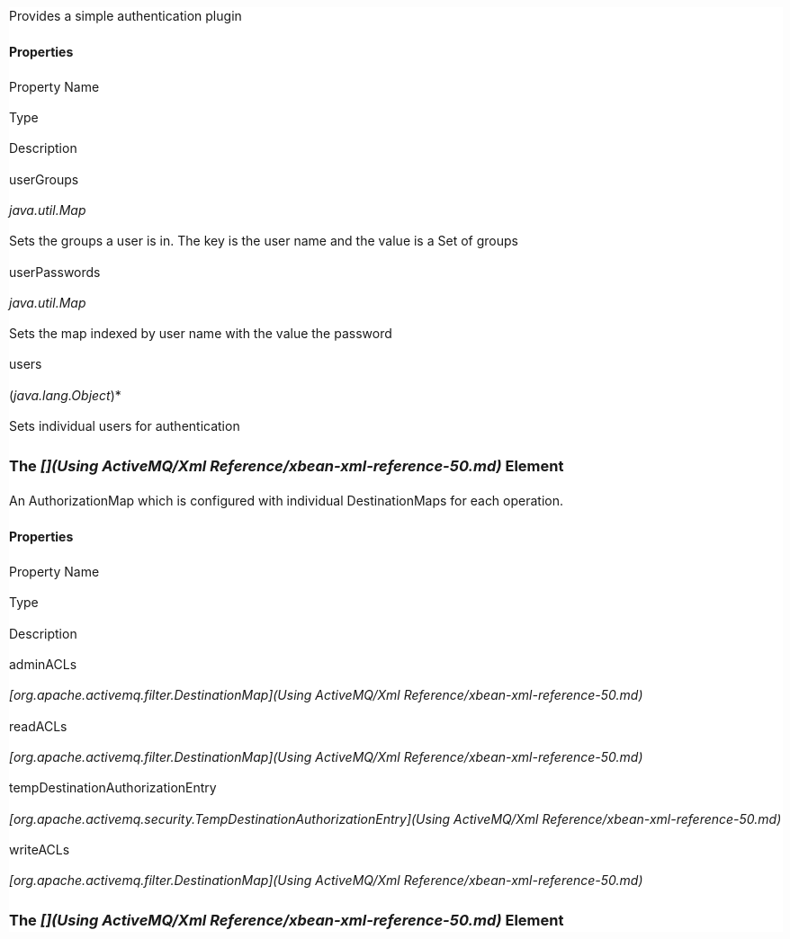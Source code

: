 Provides a simple authentication plugin

#### Properties

Property Name

Type

Description

userGroups

_java.util.Map_

Sets the groups a user is in. The key is the user name and the value is a Set of groups

userPasswords

_java.util.Map_

Sets the map indexed by user name with the value the password

users

(_java.lang.Object_)*

Sets individual users for authentication

### The _[<simpleAuthorizationMap>](Using ActiveMQ/Xml Reference/xbean-xml-reference-50.md)_ Element

An AuthorizationMap which is configured with individual DestinationMaps for each operation.

#### Properties

Property Name

Type

Description

adminACLs

_[org.apache.activemq.filter.DestinationMap](Using ActiveMQ/Xml Reference/xbean-xml-reference-50.md)_

readACLs

_[org.apache.activemq.filter.DestinationMap](Using ActiveMQ/Xml Reference/xbean-xml-reference-50.md)_

tempDestinationAuthorizationEntry

_[org.apache.activemq.security.TempDestinationAuthorizationEntry](Using ActiveMQ/Xml Reference/xbean-xml-reference-50.md)_

writeACLs

_[org.apache.activemq.filter.DestinationMap](Using ActiveMQ/Xml Reference/xbean-xml-reference-50.md)_

### The _[<simpleDispatchPolicy>](Using ActiveMQ/Xml Reference/xbean-xml-reference-50.md)_ Element
